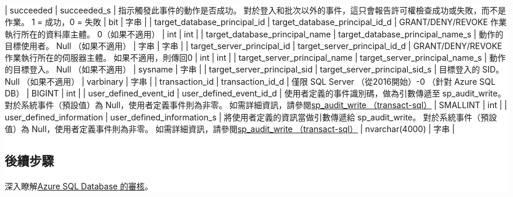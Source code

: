 | succeeded | succeeded_s | 指示觸發此事件的動作是否成功。 對於登入和批次以外的事件，這只會報告許可權檢查成功或失敗，而不是作業。 1 = 成功，0 = 失敗 | bit | 字串 |
| target_database_principal_id | target_database_principal_id_d | GRANT/DENY/REVOKE 作業執行所在的資料庫主體。 0（如果不適用） | int | int |
| target_database_principal_name | target_database_principal_name_s | 動作的目標使用者。 Null （如果不適用） | 字串 | 字串 |
| target_server_principal_id | target_server_principal_id_d | GRANT/DENY/REVOKE 作業執行所在的伺服器主體。 如果不適用，則傳回0 | int | int |
| target_server_principal_name | target_server_principal_name_s | 動作的目標登入。 Null （如果不適用） | sysname | 字串 |
| target_server_principal_sid | target_server_principal_sid_s | 目標登入的 SID。 Null （如果不適用） | varbinary | 字串 |
| transaction_id | transaction_id_d | 僅限 SQL Server （從2016開始）-0 （針對 Azure SQL DB） | BIGINT | int |
| user_defined_event_id | user_defined_event_id_d | 使用者定義的事件識別碼，做為引數傳遞至 sp_audit_write。 對於系統事件（預設值）為 Null，使用者定義事件則為非零。 如需詳細資訊，請參閱[sp_audit_write （transact-sql）](https://docs.microsoft.com/sql/relational-databases/system-stored-procedures/sp-audit-write-transact-sql) | SMALLINT | int |
| user_defined_information | user_defined_information_s | 將使用者定義的資訊當做引數傳遞給 sp_audit_write。 對於系統事件（預設值）為 Null，使用者定義事件則為非零。 如需詳細資訊，請參閱[sp_audit_write （transact-sql）](https://docs.microsoft.com/sql/relational-databases/system-stored-procedures/sp-audit-write-transact-sql) | nvarchar(4000) | 字串 |

## <a name="next-steps"></a>後續步驟

深入瞭解[Azure SQL Database 的審核](sql-database-auditing.md)。
